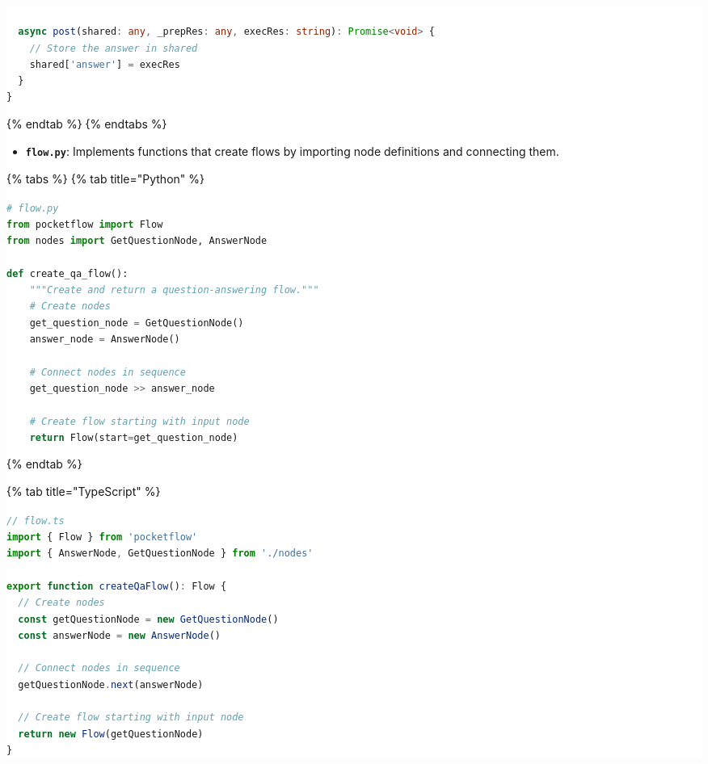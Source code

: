```typescript

  async post(shared: any, _prepRes: any, execRes: string): Promise<void> {
    // Store the answer in shared
    shared['answer'] = execRes
  }
}
```

{% endtab %}
{% endtabs %}

- **`flow.py`**: Implements functions that create flows by importing node definitions and connecting them.

{% tabs %}
{% tab title="Python" %}

```python
# flow.py
from pocketflow import Flow
from nodes import GetQuestionNode, AnswerNode

def create_qa_flow():
    """Create and return a question-answering flow."""
    # Create nodes
    get_question_node = GetQuestionNode()
    answer_node = AnswerNode()

    # Connect nodes in sequence
    get_question_node >> answer_node

    # Create flow starting with input node
    return Flow(start=get_question_node)
```

{% endtab %}

{% tab title="TypeScript" %}

```typescript
// flow.ts
import { Flow } from 'pocketflow'
import { AnswerNode, GetQuestionNode } from './nodes'

export function createQaFlow(): Flow {
  // Create nodes
  const getQuestionNode = new GetQuestionNode()
  const answerNode = new AnswerNode()

  // Connect nodes in sequence
  getQuestionNode.next(answerNode)

  // Create flow starting with input node
  return new Flow(getQuestionNode)
}
```
